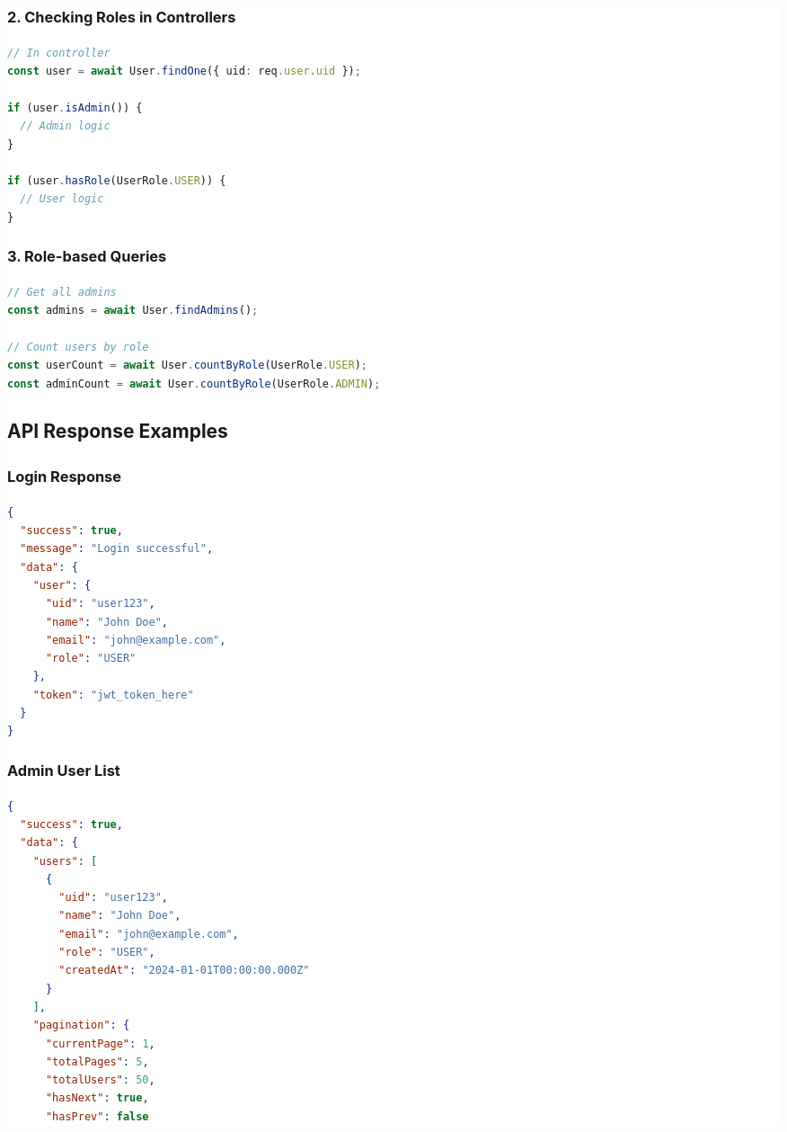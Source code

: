 ### 2. Checking Roles in Controllers
```typescript
// In controller
const user = await User.findOne({ uid: req.user.uid });

if (user.isAdmin()) {
  // Admin logic
}

if (user.hasRole(UserRole.USER)) {
  // User logic
}
```

### 3. Role-based Queries
```typescript
// Get all admins
const admins = await User.findAdmins();

// Count users by role
const userCount = await User.countByRole(UserRole.USER);
const adminCount = await User.countByRole(UserRole.ADMIN);
```

## API Response Examples

### Login Response
```json
{
  "success": true,
  "message": "Login successful",
  "data": {
    "user": {
      "uid": "user123",
      "name": "John Doe",
      "email": "john@example.com",
      "role": "USER"
    },
    "token": "jwt_token_here"
  }
}
```

### Admin User List
```json
{
  "success": true,
  "data": {
    "users": [
      {
        "uid": "user123",
        "name": "John Doe",
        "email": "john@example.com",
        "role": "USER",
        "createdAt": "2024-01-01T00:00:00.000Z"
      }
    ],
    "pagination": {
      "currentPage": 1,
      "totalPages": 5,
      "totalUsers": 50,
      "hasNext": true,
      "hasPrev": false
```